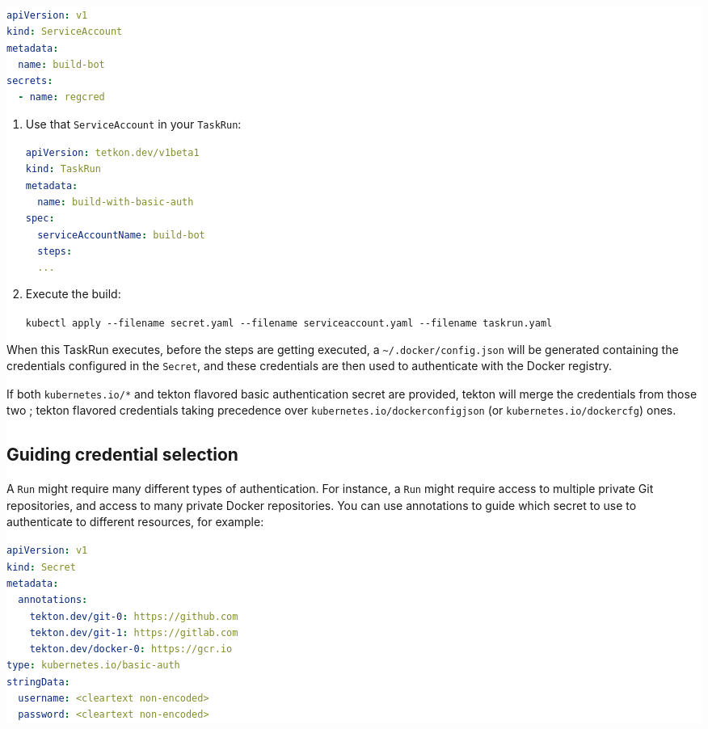    ```yaml
   apiVersion: v1
   kind: ServiceAccount
   metadata:
     name: build-bot
   secrets:
     - name: regcred
   ```

1. Use that `ServiceAccount` in your `TaskRun`:

   ```yaml
   apiVersion: tetkon.dev/v1beta1
   kind: TaskRun
   metadata:
     name: build-with-basic-auth
   spec:
     serviceAccountName: build-bot
     steps:
     ...
   ```

1. Execute the build:

   ```shell
   kubectl apply --filename secret.yaml --filename serviceaccount.yaml --filename taskrun.yaml
   ```

When this TaskRun executes, before the steps are getting executed, a
`~/.docker/config.json` will be generated containing the credentials
configured in the `Secret`, and these credentials are then used to
authenticate with the Docker registry.

If both `kubernetes.io/*` and tekton flavored basic authentication secret are
provided, tekton will merge the credentials from those two ; tekton flavored
credentials taking precedence over `kubernetes.io/dockerconfigjson` (or
`kubernetes.io/dockercfg`) ones.

## Guiding credential selection

A `Run` might require many different types of authentication. For instance, a
`Run` might require access to multiple private Git repositories, and access to
many private Docker repositories. You can use annotations to guide which secret
to use to authenticate to different resources, for example:

```yaml
apiVersion: v1
kind: Secret
metadata:
  annotations:
    tekton.dev/git-0: https://github.com
    tekton.dev/git-1: https://gitlab.com
    tekton.dev/docker-0: https://gcr.io
type: kubernetes.io/basic-auth
stringData:
  username: <cleartext non-encoded>
  password: <cleartext non-encoded>
```
